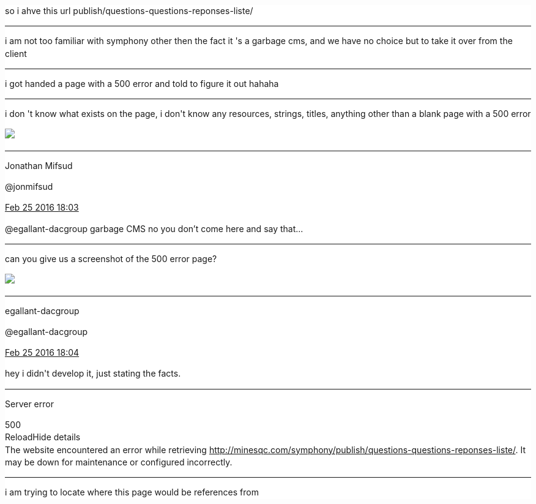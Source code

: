 so i ahve this url publish/questions-questions-reponses-liste/

____

i am not too familiar with symphony other then the fact it 's a garbage cms,
and we have no choice but to take it over from the client

____

i got handed a page with a 500 error and told to figure it out hahaha

____

i don 't know what exists on the page, i don't know any resources, strings,
titles, anything other than a blank page with a 500 error

![](https://avatars1.githubusercontent.com/u/859775?v=3&s=30)

____

Jonathan Mifsud

@jonmifsud

[Feb 25 2016
18:03](https://gitter.im/symphonycms/symphony-2?at=56cf420f2774691e68728f48)

@egallant-dacgroup garbage CMS no you don’t come here and say that...

____

can you give us a screenshot of the 500 error page?

![](https://avatars0.githubusercontent.com/u/7441910?v=3&s=30)

____

egallant-dacgroup

@egallant-dacgroup

[Feb 25 2016
18:04](https://gitter.im/symphonycms/symphony-2?at=56cf422bae66c4113327e90f)

hey i didn't develop it, just stating the facts.

____

Server error

500  
ReloadHide details  
The website encountered an error while retrieving
<http://minesqc.com/symphony/publish/questions-questions-reponses-liste/>. It
may be down for maintenance or configured incorrectly.

____

i am trying to locate where this page would be references from
